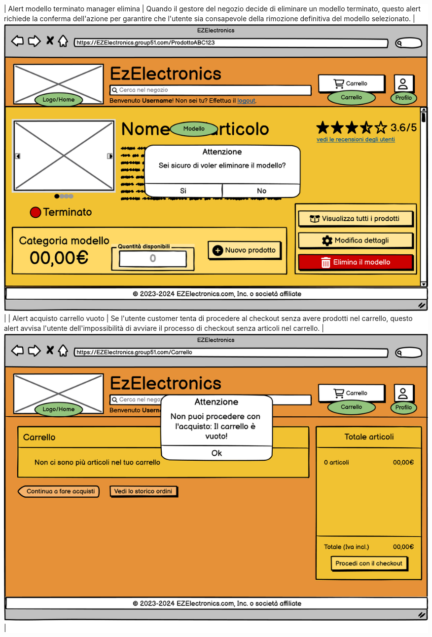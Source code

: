 | Alert modello terminato manager elimina |  Quando il gestore del negozio decide di eliminare un modello terminato, questo alert richiede la conferma dell'azione per garantire che l'utente sia consapevole della rimozione definitiva del modello selezionato. | ![AlertEliminaModelloTerminato](images/gui/v2/alert/AlertModelloApertoTerminatoManagerElimina.png) |
| Alert acquisto carrello vuoto | Se l'utente customer tenta di procedere al checkout senza avere prodotti nel carrello, questo alert avvisa l'utente dell'impossibilità di avviare il processo di checkout senza articoli nel carrello. | ![CheckoutCarrelloVuoto](images/gui/v2/alert/AlertCarrelloVuoto.png) |